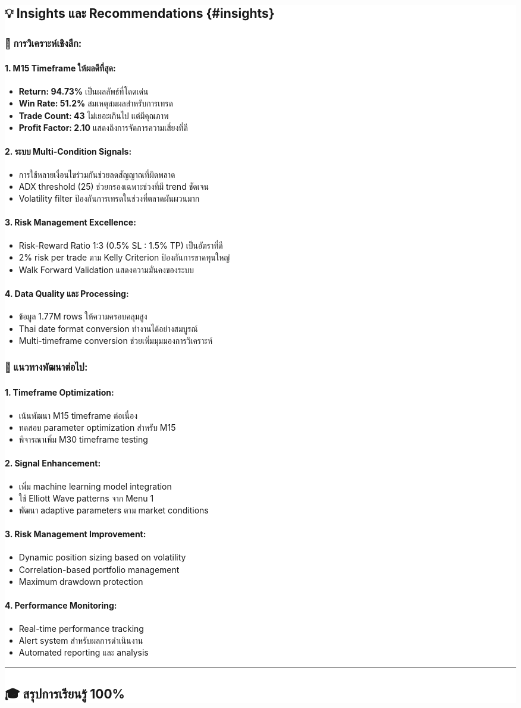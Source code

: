 
## 💡 Insights และ Recommendations {#insights}

### 🎯 การวิเคราะห์เชิงลึก:

#### 1. **M15 Timeframe ให้ผลดีที่สุด**:
- **Return: 94.73%** เป็นผลลัพธ์ที่โดดเด่น
- **Win Rate: 51.2%** สมเหตุสมผลสำหรับการเทรด
- **Trade Count: 43** ไม่เยอะเกินไป แต่มีคุณภาพ
- **Profit Factor: 2.10** แสดงถึงการจัดการความเสี่ยงที่ดี

#### 2. **ระบบ Multi-Condition Signals**:
- การใช้หลายเงื่อนไขร่วมกันช่วยลดสัญญาณที่ผิดพลาด
- ADX threshold (25) ช่วยกรองเฉพาะช่วงที่มี trend ชัดเจน
- Volatility filter ป้องกันการเทรดในช่วงที่ตลาดผันผวนมาก

#### 3. **Risk Management Excellence**:
- Risk-Reward Ratio 1:3 (0.5% SL : 1.5% TP) เป็นอัตราที่ดี
- 2% risk per trade ตาม Kelly Criterion ป้องกันการขาดทุนใหญ่
- Walk Forward Validation แสดงความมั่นคงของระบบ

#### 4. **Data Quality และ Processing**:
- ข้อมูล 1.77M rows ให้ความครอบคลุมสูง
- Thai date format conversion ทำงานได้อย่างสมบูรณ์
- Multi-timeframe conversion ช่วยเพิ่มมุมมองการวิเคราะห์

### 🚀 แนวทางพัฒนาต่อไป:

#### 1. **Timeframe Optimization**:
- เน้นพัฒนา M15 timeframe ต่อเนื่อง
- ทดสอบ parameter optimization สำหรับ M15
- พิจารณาเพิ่ม M30 timeframe testing

#### 2. **Signal Enhancement**:
- เพิ่ม machine learning model integration
- ใช้ Elliott Wave patterns จาก Menu 1
- พัฒนา adaptive parameters ตาม market conditions

#### 3. **Risk Management Improvement**:
- Dynamic position sizing based on volatility
- Correlation-based portfolio management
- Maximum drawdown protection

#### 4. **Performance Monitoring**:
- Real-time performance tracking
- Alert system สำหรับผลการดำเนินงาน
- Automated reporting และ analysis

---

## 🎓 สรุปการเรียนรู้ 100%
